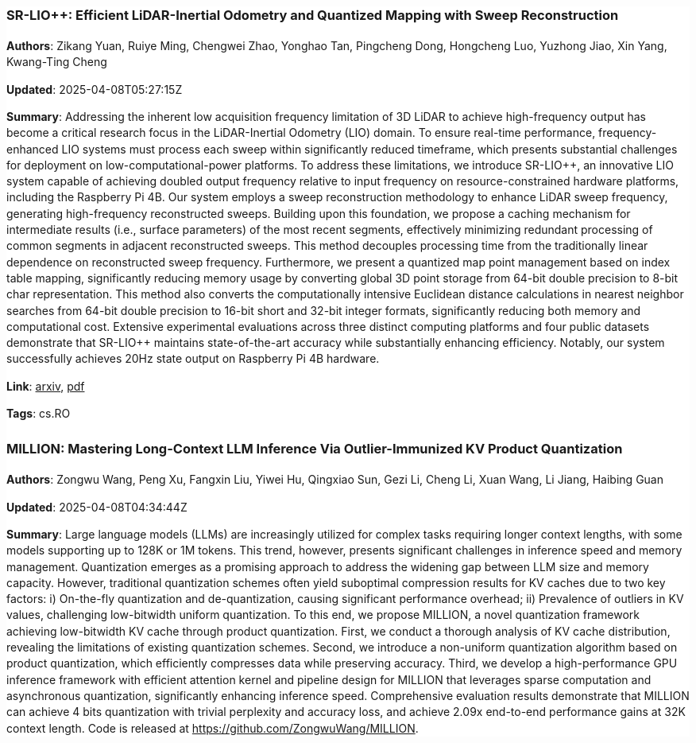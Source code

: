### SR-LIO++: Efficient LiDAR-Inertial Odometry and Quantized Mapping with   Sweep Reconstruction
**Authors**: Zikang Yuan, Ruiye Ming, Chengwei Zhao, Yonghao Tan, Pingcheng Dong, Hongcheng Luo, Yuzhong Jiao, Xin Yang, Kwang-Ting Cheng

**Updated**: 2025-04-08T05:27:15Z

**Summary**: Addressing the inherent low acquisition frequency limitation of 3D LiDAR to achieve high-frequency output has become a critical research focus in the LiDAR-Inertial Odometry (LIO) domain. To ensure real-time performance, frequency-enhanced LIO systems must process each sweep within significantly reduced timeframe, which presents substantial challenges for deployment on low-computational-power platforms. To address these limitations, we introduce SR-LIO++, an innovative LIO system capable of achieving doubled output frequency relative to input frequency on resource-constrained hardware platforms, including the Raspberry Pi 4B. Our system employs a sweep reconstruction methodology to enhance LiDAR sweep frequency, generating high-frequency reconstructed sweeps. Building upon this foundation, we propose a caching mechanism for intermediate results (i.e., surface parameters) of the most recent segments, effectively minimizing redundant processing of common segments in adjacent reconstructed sweeps. This method decouples processing time from the traditionally linear dependence on reconstructed sweep frequency. Furthermore, we present a quantized map point management based on index table mapping, significantly reducing memory usage by converting global 3D point storage from 64-bit double precision to 8-bit char representation. This method also converts the computationally intensive Euclidean distance calculations in nearest neighbor searches from 64-bit double precision to 16-bit short and 32-bit integer formats, significantly reducing both memory and computational cost. Extensive experimental evaluations across three distinct computing platforms and four public datasets demonstrate that SR-LIO++ maintains state-of-the-art accuracy while substantially enhancing efficiency. Notably, our system successfully achieves 20Hz state output on Raspberry Pi 4B hardware.

**Link**: [arxiv](http://arxiv.org/abs/2503.22926v2),  [pdf](http://arxiv.org/pdf/2503.22926v2)

**Tags**: cs.RO 



### MILLION: Mastering Long-Context LLM Inference Via Outlier-Immunized KV   Product Quantization
**Authors**: Zongwu Wang, Peng Xu, Fangxin Liu, Yiwei Hu, Qingxiao Sun, Gezi Li, Cheng Li, Xuan Wang, Li Jiang, Haibing Guan

**Updated**: 2025-04-08T04:34:44Z

**Summary**: Large language models (LLMs) are increasingly utilized for complex tasks requiring longer context lengths, with some models supporting up to 128K or 1M tokens. This trend, however, presents significant challenges in inference speed and memory management. Quantization emerges as a promising approach to address the widening gap between LLM size and memory capacity. However, traditional quantization schemes often yield suboptimal compression results for KV caches due to two key factors: i) On-the-fly quantization and de-quantization, causing significant performance overhead; ii) Prevalence of outliers in KV values, challenging low-bitwidth uniform quantization. To this end, we propose MILLION, a novel quantization framework achieving low-bitwidth KV cache through product quantization. First, we conduct a thorough analysis of KV cache distribution, revealing the limitations of existing quantization schemes. Second, we introduce a non-uniform quantization algorithm based on product quantization, which efficiently compresses data while preserving accuracy. Third, we develop a high-performance GPU inference framework with efficient attention kernel and pipeline design for MILLION that leverages sparse computation and asynchronous quantization, significantly enhancing inference speed. Comprehensive evaluation results demonstrate that MILLION can achieve 4 bits quantization with trivial perplexity and accuracy loss, and achieve 2.09x end-to-end performance gains at 32K context length. Code is released at https://github.com/ZongwuWang/MILLION.
